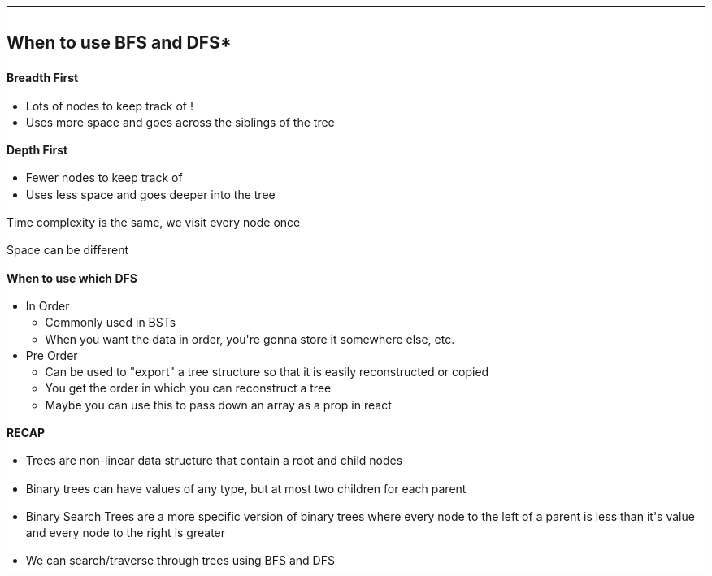 ____





## When to use BFS and DFS*



**Breadth First**

- Lots of nodes to keep track of ! 
- Uses more space and goes across the siblings of the tree 

**Depth First**

- Fewer nodes to keep track of 
- Uses less space and goes deeper into the tree 



Time complexity is the same, we visit every node once 

Space can be different 



**When to use which DFS**  

- In Order
  - Commonly used in BSTs
  - When you want the data in order, you're gonna store it somewhere else, etc.
- Pre Order
  - Can be used to "export" a tree structure so that it is easily reconstructed or copied 
  - You get the order in which you can reconstruct a tree
  - Maybe you can use this to pass down an array as a prop in react



**RECAP**

- Trees are non-linear data structure that contain a root and child nodes

- Binary trees can have values of any type, but at most two children for each parent

- Binary Search Trees are a more specific version of  binary trees where every node to the left of a parent is less than it's value and every node to the right is greater 

- We can search/traverse through trees using BFS and DFS

  

















